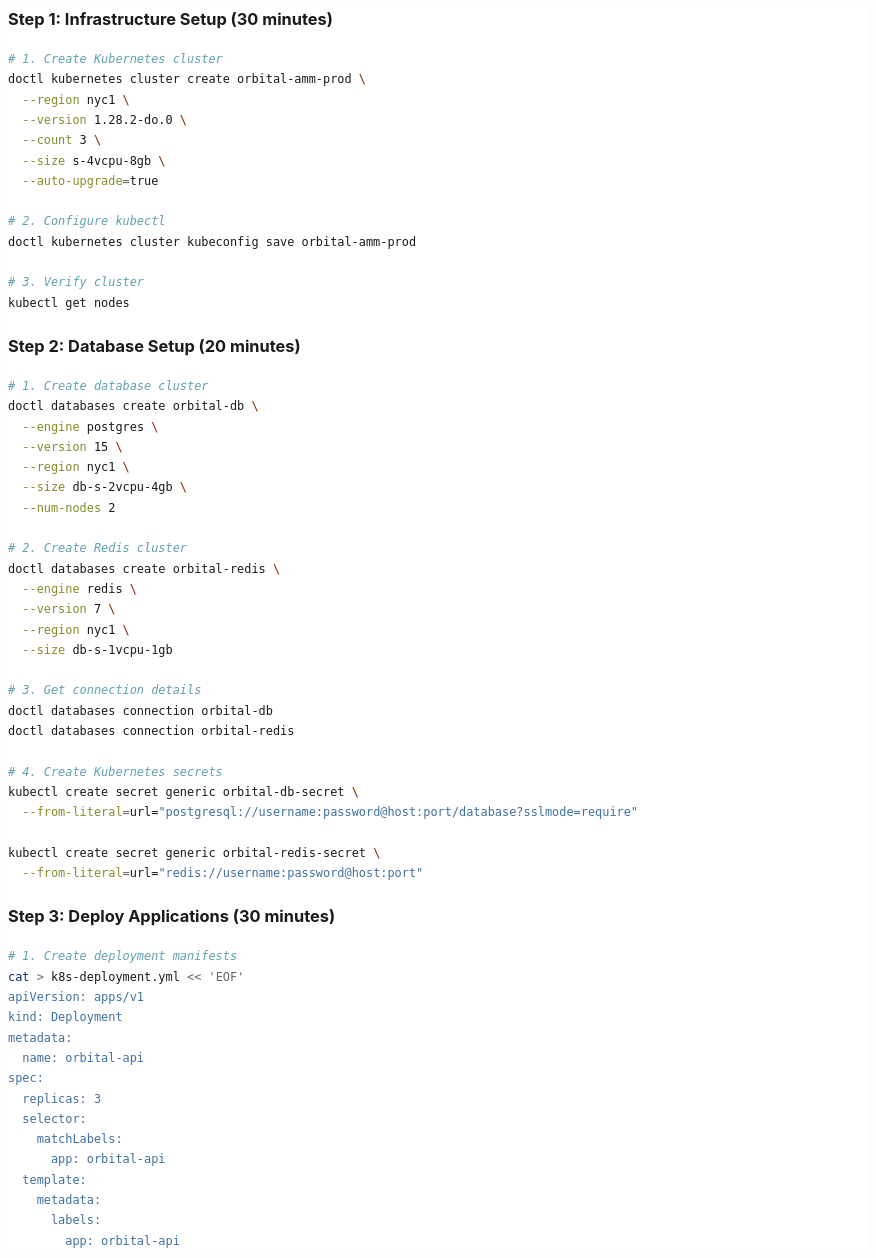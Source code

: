 ### Step 1: Infrastructure Setup (30 minutes)
```bash
# 1. Create Kubernetes cluster
doctl kubernetes cluster create orbital-amm-prod \
  --region nyc1 \
  --version 1.28.2-do.0 \
  --count 3 \
  --size s-4vcpu-8gb \
  --auto-upgrade=true

# 2. Configure kubectl
doctl kubernetes cluster kubeconfig save orbital-amm-prod

# 3. Verify cluster
kubectl get nodes
```

### Step 2: Database Setup (20 minutes)
```bash
# 1. Create database cluster
doctl databases create orbital-db \
  --engine postgres \
  --version 15 \
  --region nyc1 \
  --size db-s-2vcpu-4gb \
  --num-nodes 2

# 2. Create Redis cluster
doctl databases create orbital-redis \
  --engine redis \
  --version 7 \
  --region nyc1 \
  --size db-s-1vcpu-1gb

# 3. Get connection details
doctl databases connection orbital-db
doctl databases connection orbital-redis

# 4. Create Kubernetes secrets
kubectl create secret generic orbital-db-secret \
  --from-literal=url="postgresql://username:password@host:port/database?sslmode=require"

kubectl create secret generic orbital-redis-secret \
  --from-literal=url="redis://username:password@host:port"
```

### Step 3: Deploy Applications (30 minutes)
```bash
# 1. Create deployment manifests
cat > k8s-deployment.yml << 'EOF'
apiVersion: apps/v1
kind: Deployment
metadata:
  name: orbital-api
spec:
  replicas: 3
  selector:
    matchLabels:
      app: orbital-api
  template:
    metadata:
      labels:
        app: orbital-api
```